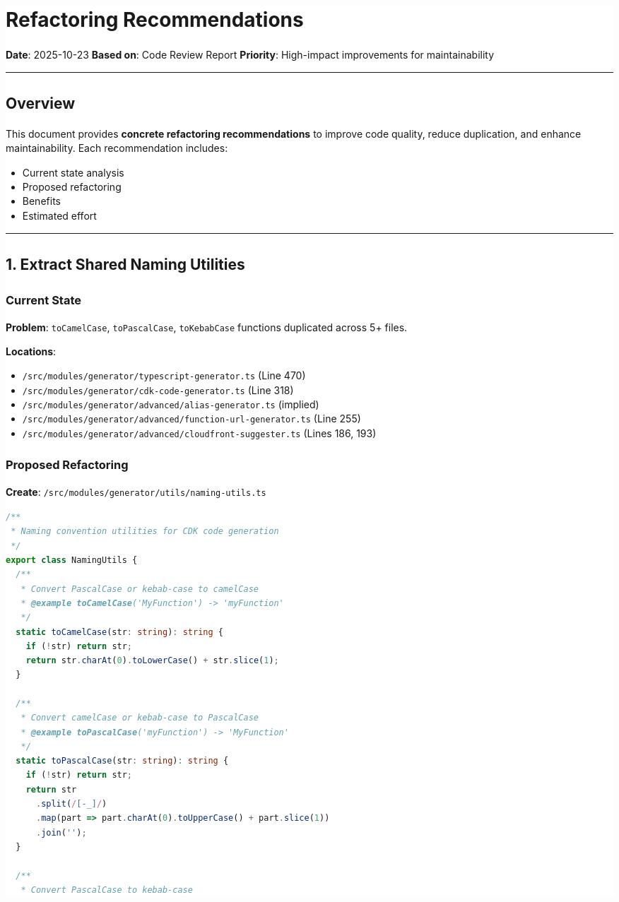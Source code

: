 # Refactoring Recommendations

**Date**: 2025-10-23
**Based on**: Code Review Report
**Priority**: High-impact improvements for maintainability

---

## Overview

This document provides **concrete refactoring recommendations** to improve code quality, reduce duplication, and enhance maintainability. Each recommendation includes:
- Current state analysis
- Proposed refactoring
- Benefits
- Estimated effort

---

## 1. Extract Shared Naming Utilities

### Current State

**Problem**: `toCamelCase`, `toPascalCase`, `toKebabCase` functions duplicated across 5+ files.

**Locations**:
- `/src/modules/generator/typescript-generator.ts` (Line 470)
- `/src/modules/generator/cdk-code-generator.ts` (Line 318)
- `/src/modules/generator/advanced/alias-generator.ts` (implied)
- `/src/modules/generator/advanced/function-url-generator.ts` (Line 255)
- `/src/modules/generator/advanced/cloudfront-suggester.ts` (Lines 186, 193)

### Proposed Refactoring

**Create**: `/src/modules/generator/utils/naming-utils.ts`

```typescript
/**
 * Naming convention utilities for CDK code generation
 */
export class NamingUtils {
  /**
   * Convert PascalCase or kebab-case to camelCase
   * @example toCamelCase('MyFunction') -> 'myFunction'
   */
  static toCamelCase(str: string): string {
    if (!str) return str;
    return str.charAt(0).toLowerCase() + str.slice(1);
  }

  /**
   * Convert camelCase or kebab-case to PascalCase
   * @example toPascalCase('myFunction') -> 'MyFunction'
   */
  static toPascalCase(str: string): string {
    if (!str) return str;
    return str
      .split(/[-_]/)
      .map(part => part.charAt(0).toUpperCase() + part.slice(1))
      .join('');
  }

  /**
   * Convert PascalCase to kebab-case
```

  [key: string]: any;